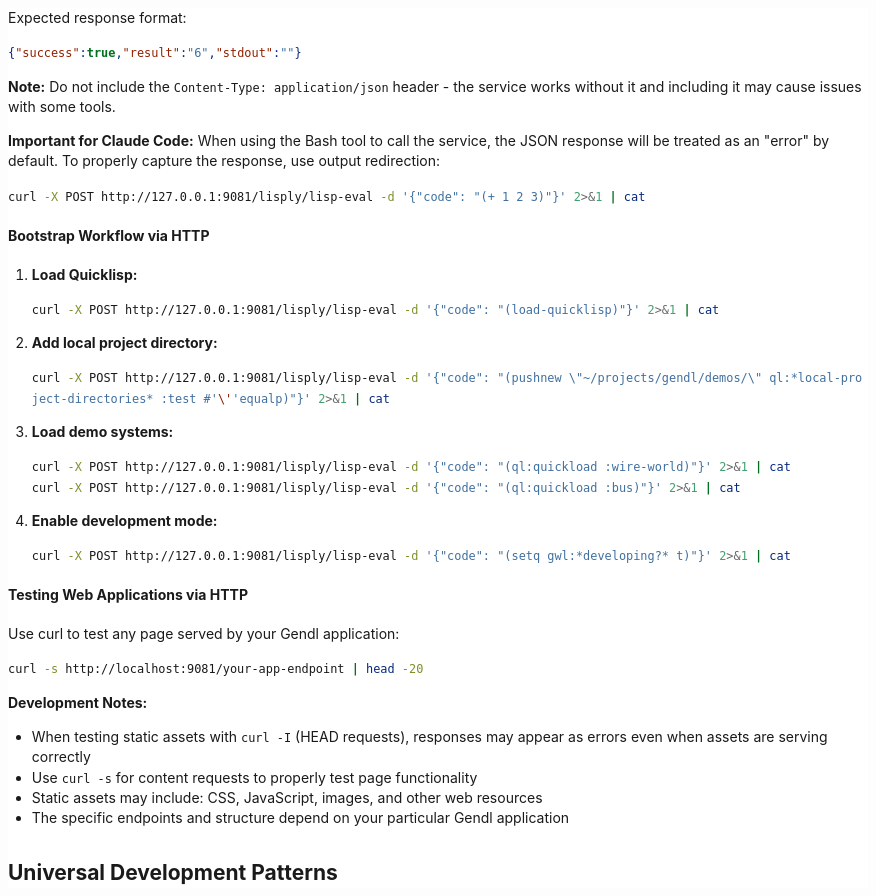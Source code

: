 Expected response format:
```json
{"success":true,"result":"6","stdout":""}
```

**Note:** Do not include the `Content-Type: application/json` header - the service works without it and including it may cause issues with some tools.

**Important for Claude Code:** When using the Bash tool to call the service, the JSON response will be treated as an "error" by default. To properly capture the response, use output redirection:

```bash
curl -X POST http://127.0.0.1:9081/lisply/lisp-eval -d '{"code": "(+ 1 2 3)"}' 2>&1 | cat
```

#### Bootstrap Workflow via HTTP

1. **Load Quicklisp:**
   ```bash
   curl -X POST http://127.0.0.1:9081/lisply/lisp-eval -d '{"code": "(load-quicklisp)"}' 2>&1 | cat
   ```

2. **Add local project directory:**
   ```bash
   curl -X POST http://127.0.0.1:9081/lisply/lisp-eval -d '{"code": "(pushnew \"~/projects/gendl/demos/\" ql:*local-project-directories* :test #'\''equalp)"}' 2>&1 | cat
   ```

3. **Load demo systems:**
   ```bash
   curl -X POST http://127.0.0.1:9081/lisply/lisp-eval -d '{"code": "(ql:quickload :wire-world)"}' 2>&1 | cat
   curl -X POST http://127.0.0.1:9081/lisply/lisp-eval -d '{"code": "(ql:quickload :bus)"}' 2>&1 | cat
   ```

4. **Enable development mode:**
   ```bash
   curl -X POST http://127.0.0.1:9081/lisply/lisp-eval -d '{"code": "(setq gwl:*developing?* t)"}' 2>&1 | cat
   ```

#### Testing Web Applications via HTTP

Use curl to test any page served by your Gendl application:
```bash
curl -s http://localhost:9081/your-app-endpoint | head -20
```

**Development Notes:**
- When testing static assets with `curl -I` (HEAD requests), responses may appear as errors even when assets are serving correctly
- Use `curl -s` for content requests to properly test page functionality
- Static assets may include: CSS, JavaScript, images, and other web resources
- The specific endpoints and structure depend on your particular Gendl application

## Universal Development Patterns
